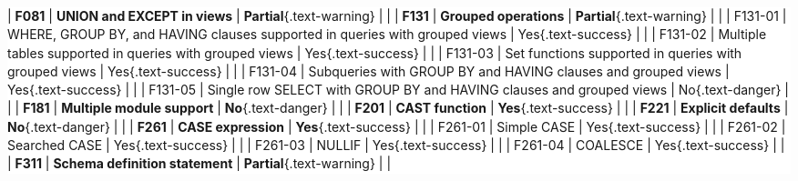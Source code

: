 | **F081**   | **UNION and EXCEPT in views**                                                                                            | **Partial**{.text-warning} |                                                                                                                                                                                           |
| **F131**   | **Grouped operations**                                                                                                   | **Partial**{.text-warning} |                                                                                                                                                                                           |
| F131-01    | WHERE, GROUP BY, and HAVING clauses supported in queries with grouped views                                              | Yes{.text-success}         |                                                                                                                                                                                           |
| F131-02    | Multiple tables supported in queries with grouped views                                                                  | Yes{.text-success}         |                                                                                                                                                                                           |
| F131-03    | Set functions supported in queries with grouped views                                                                    | Yes{.text-success}         |                                                                                                                                                                                           |
| F131-04    | Subqueries with GROUP BY and HAVING clauses and grouped views                                                            | Yes{.text-success}         |                                                                                                                                                                                           |
| F131-05    | Single row SELECT with GROUP BY and HAVING clauses and grouped views                                                     | No{.text-danger}           |                                                                                                                                                                                           |
| **F181**   | **Multiple module support**                                                                                              | **No**{.text-danger}       |                                                                                                                                                                                           |
| **F201**   | **CAST function**                                                                                                        | **Yes**{.text-success}     |                                                                                                                                                                                           |
| **F221**   | **Explicit defaults**                                                                                                    | **No**{.text-danger}       |                                                                                                                                                                                           |
| **F261**   | **CASE expression**                                                                                                      | **Yes**{.text-success}     |                                                                                                                                                                                           |
| F261-01    | Simple CASE                                                                                                              | Yes{.text-success}         |                                                                                                                                                                                           |
| F261-02    | Searched CASE                                                                                                            | Yes{.text-success}         |                                                                                                                                                                                           |
| F261-03    | NULLIF                                                                                                                   | Yes{.text-success}         |                                                                                                                                                                                           |
| F261-04    | COALESCE                                                                                                                 | Yes{.text-success}         |                                                                                                                                                                                           |
| **F311**   | **Schema definition statement**                                                                                          | **Partial**{.text-warning} |                                                                                                                                                                                           |